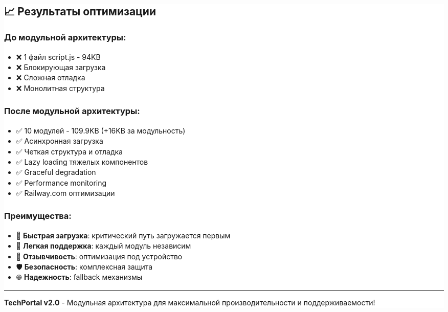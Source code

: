 ## 📈 Результаты оптимизации

### До модульной архитектуры:
- ❌ 1 файл script.js - 94KB
- ❌ Блокирующая загрузка
- ❌ Сложная отладка
- ❌ Монолитная структура

### После модульной архитектуры:
- ✅ 10 модулей - 109.9KB (+16KB за модульность)
- ✅ Асинхронная загрузка
- ✅ Четкая структура и отладка
- ✅ Lazy loading тяжелых компонентов
- ✅ Graceful degradation
- ✅ Performance monitoring
- ✅ Railway.com оптимизации

### Преимущества:
- 🚀 **Быстрая загрузка**: критический путь загружается первым
- 🔧 **Легкая поддержка**: каждый модуль независим
- 📱 **Отзывчивость**: оптимизация под устройство
- 🛡️ **Безопасность**: комплексная защита
- 🌐 **Надежность**: fallback механизмы

---

**TechPortal v2.0** - Модульная архитектура для максимальной производительности и поддерживаемости! 